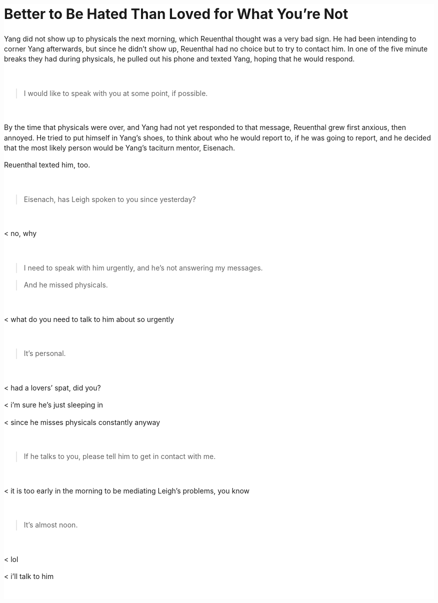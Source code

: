 # Better to Be Hated Than Loved for What You’re Not

Yang did not show up to physicals the next morning, which Reuenthal thought was a very bad sign. He had been intending to corner Yang afterwards, but since he didn’t show up, Reuenthal had no choice but to try to contact him. In one of the five minute breaks they had during physicals, he pulled out his phone and texted Yang, hoping that he would respond.

 

> I would like to speak with you at some point, if possible.

 

By the time that physicals were over, and Yang had not yet responded to that message, Reuenthal grew first anxious, then annoyed. He tried to put himself in Yang’s shoes, to think about who he would report to, if he was going to report, and he decided that the most likely person would be Yang’s taciturn mentor, Eisenach.

Reuenthal texted him, too.

 

> Eisenach, has Leigh spoken to you since yesterday?

 

< no, why

 

> I need to speak with him urgently, and he’s not answering my messages.

> And he missed physicals.

 

< what do you need to talk to him about so urgently

 

> It’s personal.

 

< had a lovers’ spat, did you?

< i’m sure he’s just sleeping in

< since he misses physicals constantly anyway

 

> If he talks to you, please tell him to get in contact with me.

 

< it is too early in the morning to be mediating Leigh’s problems, you know

 

> It’s almost noon.

 

< lol

< i’ll talk to him

 